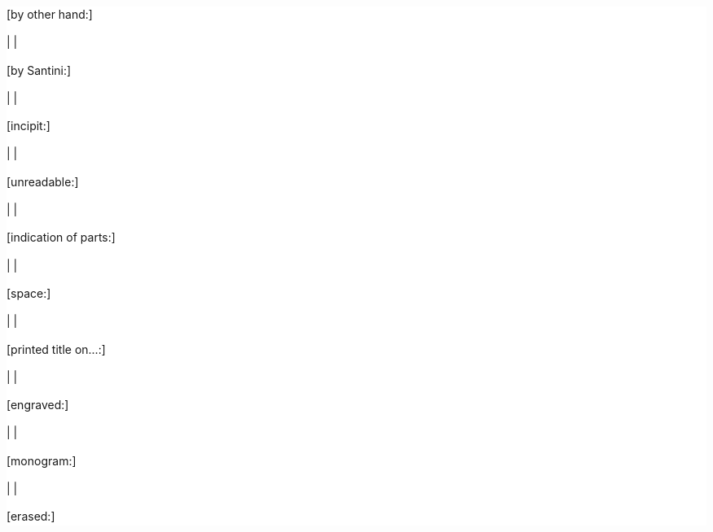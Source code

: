[by other hand:]

 |
| 

[by Santini:]

 |
| 

[incipit:]

 |
| 

[unreadable:]

 |
| 

[indication of parts:]

 |
| 

[space:]

 |
| 

[printed title on…:]

 |
| 

[engraved:]

 |
| 

[monogram:]

 |
| 

[erased:]
